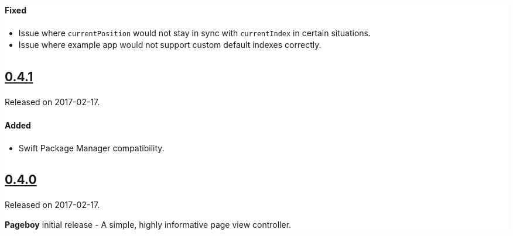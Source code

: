 #### Fixed
- Issue where `currentPosition` would not stay in sync with `currentIndex` in certain situations.
- Issue where example app would not support custom default indexes correctly.

## [0.4.1](https://github.com/uias/Pageboy/releases/tag/0.4.1)
Released on 2017-02-17.

#### Added
- Swift Package Manager compatibility.

## [0.4.0](https://github.com/uias/Pageboy/releases/tag/0.4.0)
Released on 2017-02-17.

**Pageboy** initial release - A simple, highly informative page view controller.
